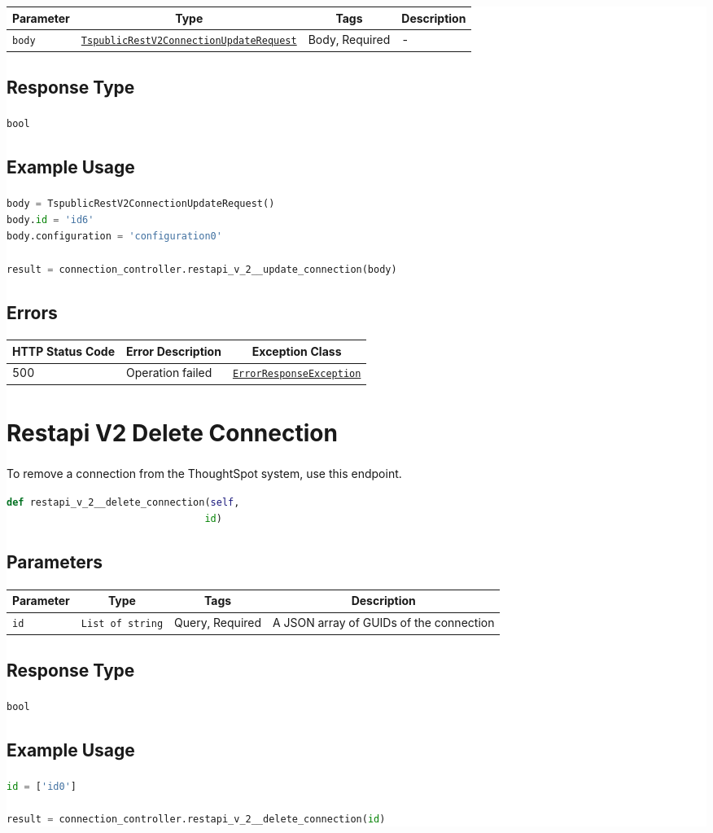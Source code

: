 | Parameter | Type | Tags | Description |
|  --- | --- | --- | --- |
| `body` | [`TspublicRestV2ConnectionUpdateRequest`](../../doc/models/tspublic-rest-v2-connection-update-request.md) | Body, Required | - |

## Response Type

`bool`

## Example Usage

```python
body = TspublicRestV2ConnectionUpdateRequest()
body.id = 'id6'
body.configuration = 'configuration0'

result = connection_controller.restapi_v_2__update_connection(body)
```

## Errors

| HTTP Status Code | Error Description | Exception Class |
|  --- | --- | --- |
| 500 | Operation failed | [`ErrorResponseException`](../../doc/models/error-response-exception.md) |


# Restapi V2 Delete Connection

To remove a connection from the ThoughtSpot system, use this endpoint.

```python
def restapi_v_2__delete_connection(self,
                                  id)
```

## Parameters

| Parameter | Type | Tags | Description |
|  --- | --- | --- | --- |
| `id` | `List of string` | Query, Required | A JSON array of GUIDs of the connection |

## Response Type

`bool`

## Example Usage

```python
id = ['id0']

result = connection_controller.restapi_v_2__delete_connection(id)
```
